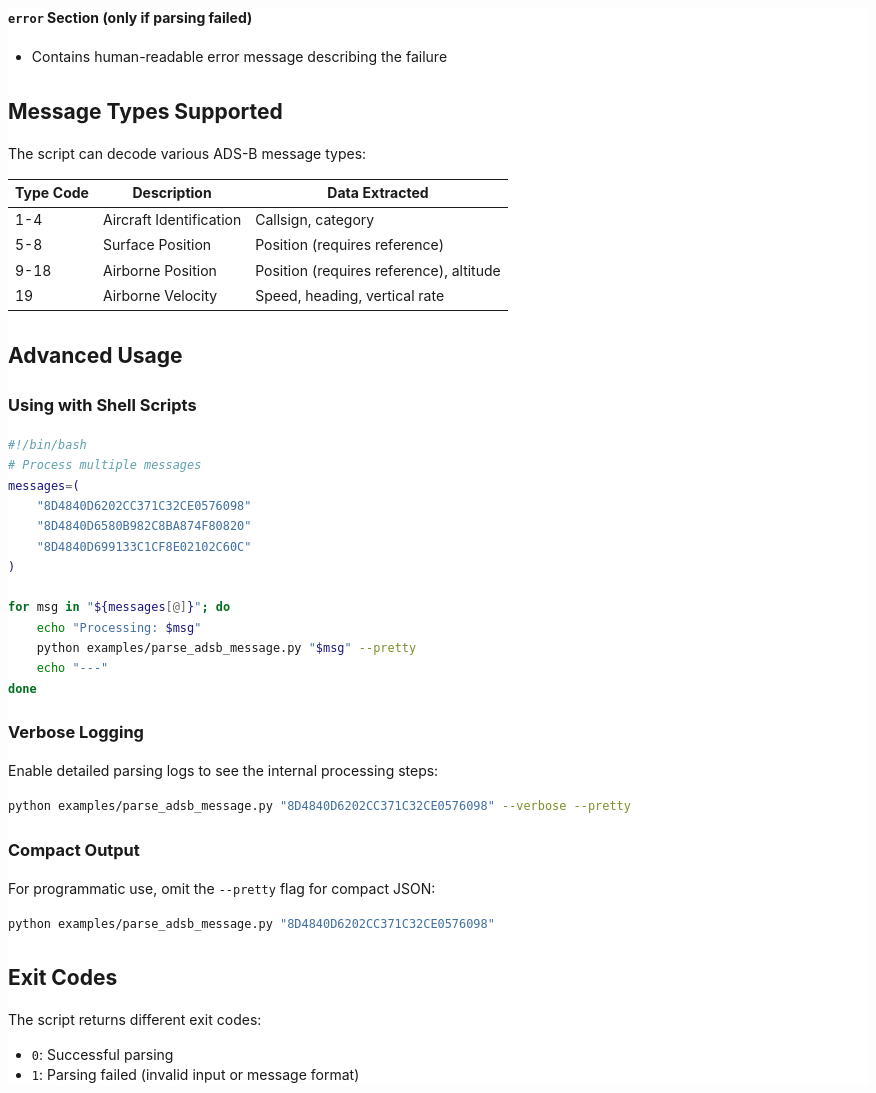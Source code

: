 #### `error` Section (only if parsing failed)
- Contains human-readable error message describing the failure

## Message Types Supported

The script can decode various ADS-B message types:

| Type Code | Description | Data Extracted |
|-----------|-------------|----------------|
| 1-4 | Aircraft Identification | Callsign, category |
| 5-8 | Surface Position | Position (requires reference) |
| 9-18 | Airborne Position | Position (requires reference), altitude |
| 19 | Airborne Velocity | Speed, heading, vertical rate |

## Advanced Usage

### Using with Shell Scripts
```bash
#!/bin/bash
# Process multiple messages
messages=(
    "8D4840D6202CC371C32CE0576098"
    "8D4840D6580B982C8BA874F80820"
    "8D4840D699133C1CF8E02102C60C"
)

for msg in "${messages[@]}"; do
    echo "Processing: $msg"
    python examples/parse_adsb_message.py "$msg" --pretty
    echo "---"
done
```

### Verbose Logging
Enable detailed parsing logs to see the internal processing steps:
```bash
python examples/parse_adsb_message.py "8D4840D6202CC371C32CE0576098" --verbose --pretty
```

### Compact Output
For programmatic use, omit the `--pretty` flag for compact JSON:
```bash
python examples/parse_adsb_message.py "8D4840D6202CC371C32CE0576098"
```

## Exit Codes

The script returns different exit codes:
- `0`: Successful parsing
- `1`: Parsing failed (invalid input or message format)
